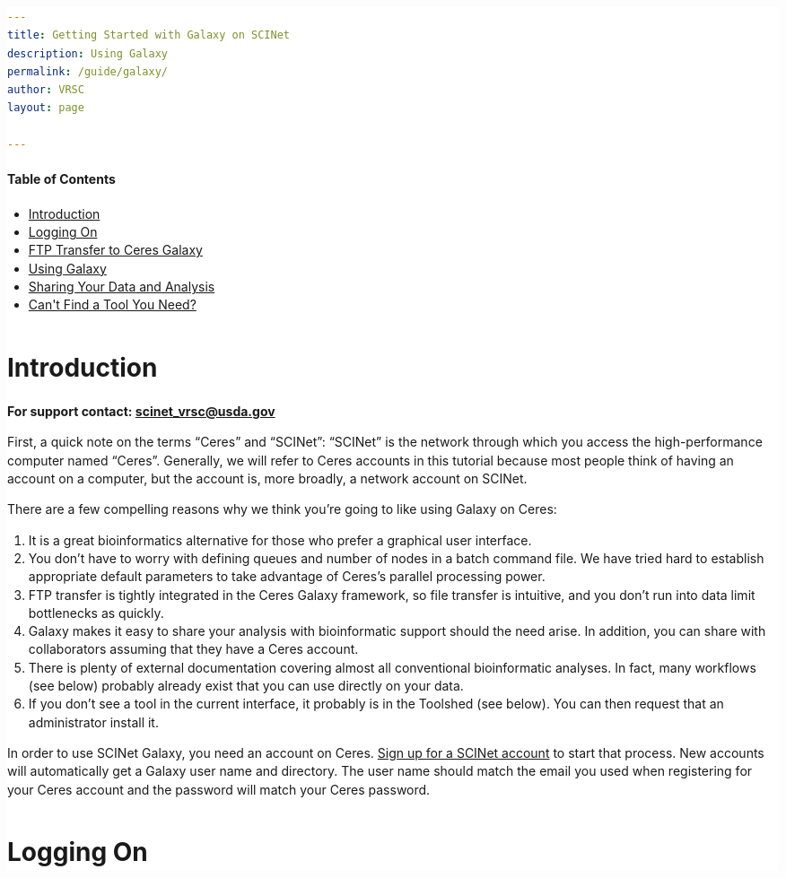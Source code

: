 ```yaml
---
title: Getting Started with Galaxy on SCINet
description: Using Galaxy
permalink: /guide/galaxy/
author: VRSC
layout: page

---
```



#### Table of Contents
* [Introduction](#introduction)
* [Logging On](#logging-on)
* [FTP Transfer to Ceres Galaxy](#ftp-transfer-to-ceres-galaxy)
* [Using Galaxy](#using-galaxy)
* [Sharing Your Data and Analysis](#sharing-your-data-and-analysis)
* [Can't Find a Tool You Need?](#cant-find-a-tool-you-need)

# Introduction

**For support contact: scinet_vrsc@usda.gov**

First, a quick note on the terms “Ceres” and “SCINet”: “SCINet” is the network through which you access the high-performance computer named “Ceres”. Generally, we will refer to Ceres accounts in this tutorial because most people think of having an account on a computer, but the account is, more broadly, a network account on SCINet.

There are a few compelling reasons why we think you’re going to like using Galaxy on Ceres:
1. It is a great bioinformatics alternative for those who prefer a graphical user interface.
2. You don’t have to worry with defining queues and number of nodes in a batch command file. We have tried hard to establish appropriate default parameters to take advantage of Ceres’s parallel processing power.
3. FTP transfer is tightly integrated in the Ceres Galaxy framework, so file transfer is intuitive, and you don’t run into data limit bottlenecks as quickly.
4. Galaxy makes it easy to share your analysis with bioinformatic support should the need arise. In addition, you can share with collaborators assuming that they have a Ceres account. 
5. There is plenty of external documentation covering almost all conventional bioinformatic analyses. In fact, many workflows (see below) probably already exist that you can use directly on your data.
6. If you don’t see a tool in the current interface, it probably is in the Toolshed (see below). You can then request that an administrator install it.

In order to use SCINet Galaxy, you need an account on Ceres. [Sign up for a SCINet account](https://usda-ars-gbru.github.io/scinet-site/signup/) to start that process. New accounts will automatically get a Galaxy user name and directory. The user name should match the email you used when registering for your Ceres account and the password will match your Ceres password.



# Logging On
